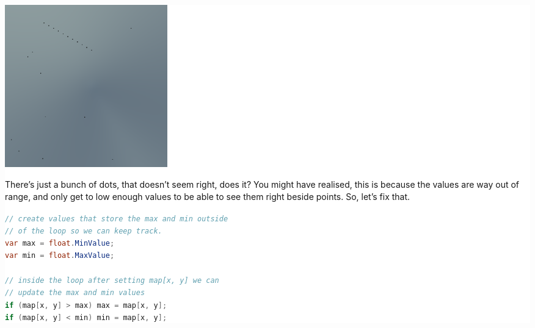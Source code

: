 <img src="interesting-result.png" alt="An… interesting… result" style="zoom:33%;" />

There’s just a bunch of dots, that doesn’t seem right, does it? You might have realised, this is because the values are way out of range, and only get to low enough values to be able to see them right beside points. So, let’s fix that.

```csharp
// create values that store the max and min outside
// of the loop so we can keep track.
var max = float.MinValue;
var min = float.MaxValue;

// inside the loop after setting map[x, y] we can
// update the max and min values
if (map[x, y] > max) max = map[x, y];
if (map[x, y] < min) min = map[x, y];
```
